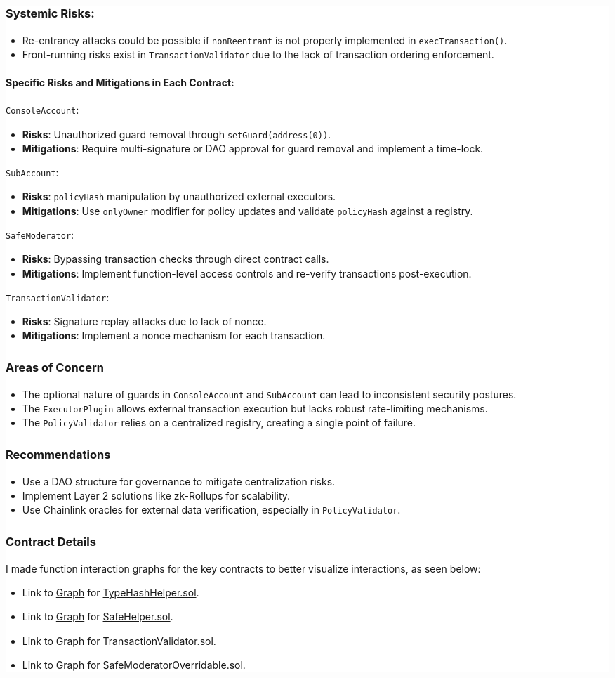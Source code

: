 ### Systemic Risks: 
- Re-entrancy attacks could be possible if `nonReentrant` is not properly implemented in `execTransaction()`.
- Front-running risks exist in `TransactionValidator` due to the lack of transaction ordering enforcement.

#### Specific Risks and Mitigations in Each Contract:
`ConsoleAccount`:
- **Risks**: Unauthorized guard removal through `setGuard(address(0))`.
- **Mitigations**: Require multi-signature or DAO approval for guard removal and implement a time-lock.

`SubAccount`:
- **Risks**: `policyHash` manipulation by unauthorized external executors.
- **Mitigations**: Use `onlyOwner` modifier for policy updates and validate `policyHash` against a registry.

`SafeModerator`:
- **Risks**: Bypassing transaction checks through direct contract calls.
- **Mitigations**: Implement function-level access controls and re-verify transactions post-execution.

`TransactionValidator`:
- **Risks**: Signature replay attacks due to lack of nonce.
- **Mitigations**: Implement a nonce mechanism for each transaction.

### Areas of Concern
- The optional nature of guards in `ConsoleAccount` and `SubAccount` can lead to inconsistent security postures.
- The `ExecutorPlugin` allows external transaction execution but lacks robust rate-limiting mechanisms.
- The `PolicyValidator` relies on a centralized registry, creating a single point of failure.

### Recommendations
- Use a DAO structure for governance to mitigate centralization risks.
- Implement Layer 2 solutions like zk-Rollups for scalability.
- Use Chainlink oracles for external data verification, especially in `PolicyValidator`.

### Contract Details
I made function interaction graphs for the key contracts to better visualize interactions, as seen below:  

- Link to [Graph](https://svgshare.com/i/ym6.svg) for [TypeHashHelper.sol](https://github.com/code-423n4/2023-10-brahma/blob/main/contracts/src/libraries/TypeHashHelper.sol).

- Link to [Graph](https://svgshare.com/i/yju.svg) for [SafeHelper.sol](https://github.com/code-423n4/2023-10-brahma/blob/main/contracts/src/libraries/SafeHelper.sol).

- Link to [Graph](https://svgshare.com/i/ykv.svg) for [TransactionValidator.sol](https://github.com/code-423n4/2023-10-brahma/blob/main/contracts/src/core/TransactionValidator.sol).

- Link to [Graph](https://svgshare.com/i/ykw.svg) for [SafeModeratorOverridable.sol](https://github.com/code-423n4/2023-10-brahma/blob/main/contracts/src/core/SafeModeratorOverridable.sol).
